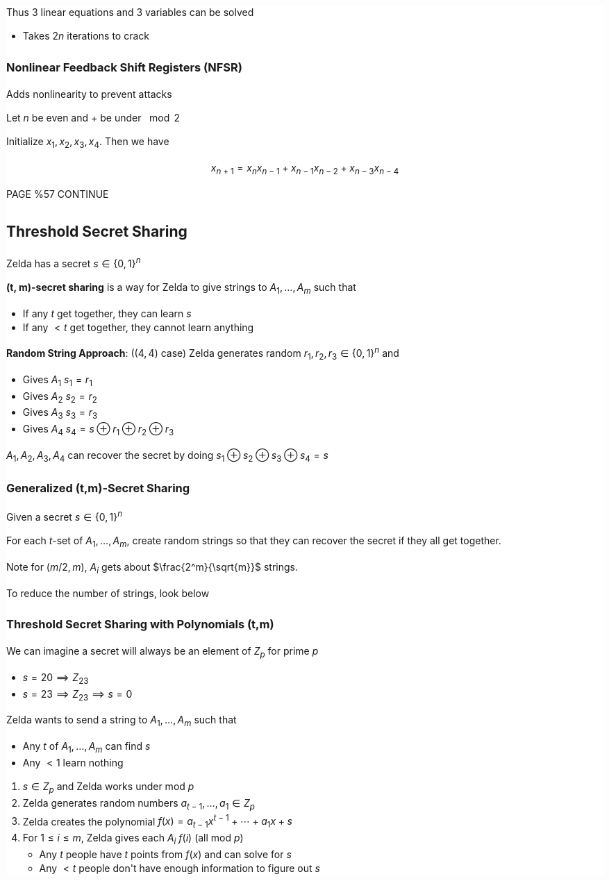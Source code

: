 Thus $3$ linear equations and $3$ variables can be solved

  - Takes $2n$ iterations to crack

### Nonlinear Feedback Shift Registers (NFSR)

Adds nonlinearity to prevent attacks

Let $n$ be even and $+$ be under $\mod{2}$

Initialize $x_1, x_2, x_3, x_4$. Then we have

$$x_{n+1} = x_n x_{n-1} + x_{n-1}x_{n-2} + x_{n-3}x_{n-4}$$

PAGE %$57$ CONTINUE

## Threshold Secret Sharing

Zelda has a secret $s \in \{0, 1\}^n$

**(t, m)-secret sharing** is a way for Zelda to give strings to $A_1, \ldots, A_m$ such that 

- If any $t$ get together, they can learn $s$
- If any $< t$ get together, they cannot learn anything

**Random String Approach**: ($(4, 4)$ case) Zelda generates random $r_1, r_2,r_3 \in \{0, 1\}^n$ and

- Gives $A_1$ $s_1 = r_1$
- Gives $A_2$ $s_2 = r_2$
- Gives $A_3$ $s_3 = r_3$
- Gives $A_4$ $s_4 = s \oplus r_1 \oplus r_2 \oplus r_3$

$A_1, A_2, A_3, A_4$ can recover the secret by doing $s_1 \oplus s_2 \oplus s_3 \oplus s_4 = s$

### Generalized (t,m)-Secret Sharing

Given a secret $s \in \{0, 1\}^n$

For each $t$-set of $A_1, \ldots, A_m$, create random strings so that they can recover the secret if they all get together.

Note for $(m/2, m)$, $A_i$ gets about $\frac{2^m}{\sqrt{m}}$ strings.

To reduce the number of strings, look below

### Threshold Secret Sharing with Polynomials (t,m)

We can imagine a secret will always be an element of $Z_p$ for prime $p$

- $s = 20 \implies Z_{23}$
- $s = 23 \implies Z_{23} \implies s = 0$

Zelda wants to send a string to $A_1, \ldots, A_m$ such that

- Any $t$ of $A_1, \ldots, A_m$ can find $s$
- Any $< 1$ learn nothing

1. $s \in Z_p$ and Zelda works under mod $p$
2. Zelda generates random numbers $a_{t-1}, \ldots, a_1 \in Z_p$
3. Zelda creates the polynomial $f(x) = a_{t-1}x^{t-1} + \cdots + a_1x + s$
4. For $1 \leq i \leq m$, Zelda gives each $A_i$ $f(i)$ (all mod $p$)
    - Any $t$ people have $t$ points from $f(x)$ and can solve for $s$
    - Any $<t$ people don't have enough information to figure out $s$
